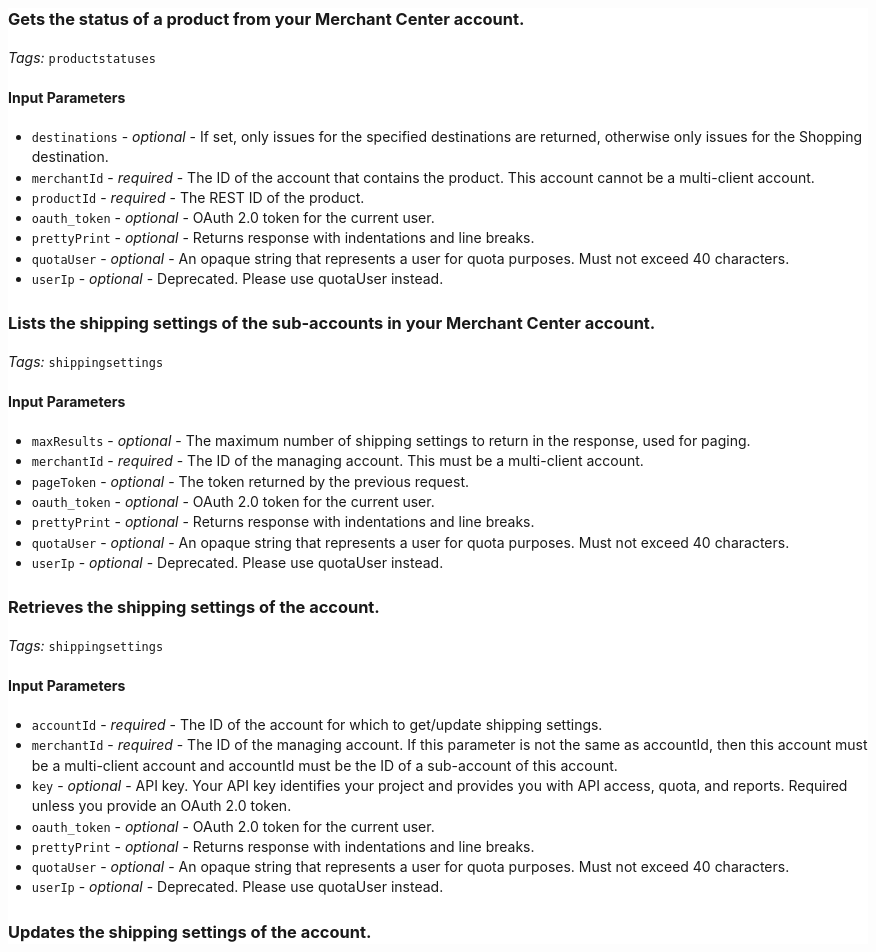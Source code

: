 ### Gets the status of a product from your Merchant Center account.

*Tags:* `productstatuses`

#### Input Parameters
* `destinations` - _optional_ - If set, only issues for the specified destinations are returned, otherwise only issues for the Shopping destination.
* `merchantId` - _required_ - The ID of the account that contains the product. This account cannot be a multi-client account.
* `productId` - _required_ - The REST ID of the product.
* `oauth_token` - _optional_ - OAuth 2.0 token for the current user.
* `prettyPrint` - _optional_ - Returns response with indentations and line breaks.
* `quotaUser` - _optional_ - An opaque string that represents a user for quota purposes. Must not exceed 40 characters.
* `userIp` - _optional_ - Deprecated. Please use quotaUser instead.

### Lists the shipping settings of the sub-accounts in your Merchant Center account.

*Tags:* `shippingsettings`

#### Input Parameters
* `maxResults` - _optional_ - The maximum number of shipping settings to return in the response, used for paging.
* `merchantId` - _required_ - The ID of the managing account. This must be a multi-client account.
* `pageToken` - _optional_ - The token returned by the previous request.
* `oauth_token` - _optional_ - OAuth 2.0 token for the current user.
* `prettyPrint` - _optional_ - Returns response with indentations and line breaks.
* `quotaUser` - _optional_ - An opaque string that represents a user for quota purposes. Must not exceed 40 characters.
* `userIp` - _optional_ - Deprecated. Please use quotaUser instead.

### Retrieves the shipping settings of the account.

*Tags:* `shippingsettings`

#### Input Parameters
* `accountId` - _required_ - The ID of the account for which to get/update shipping settings.
* `merchantId` - _required_ - The ID of the managing account. If this parameter is not the same as accountId, then this account must be a multi-client account and accountId must be the ID of a sub-account of this account.
* `key` - _optional_ - API key. Your API key identifies your project and provides you with API access, quota, and reports. Required unless you provide an OAuth 2.0 token.
* `oauth_token` - _optional_ - OAuth 2.0 token for the current user.
* `prettyPrint` - _optional_ - Returns response with indentations and line breaks.
* `quotaUser` - _optional_ - An opaque string that represents a user for quota purposes. Must not exceed 40 characters.
* `userIp` - _optional_ - Deprecated. Please use quotaUser instead.

### Updates the shipping settings of the account.
